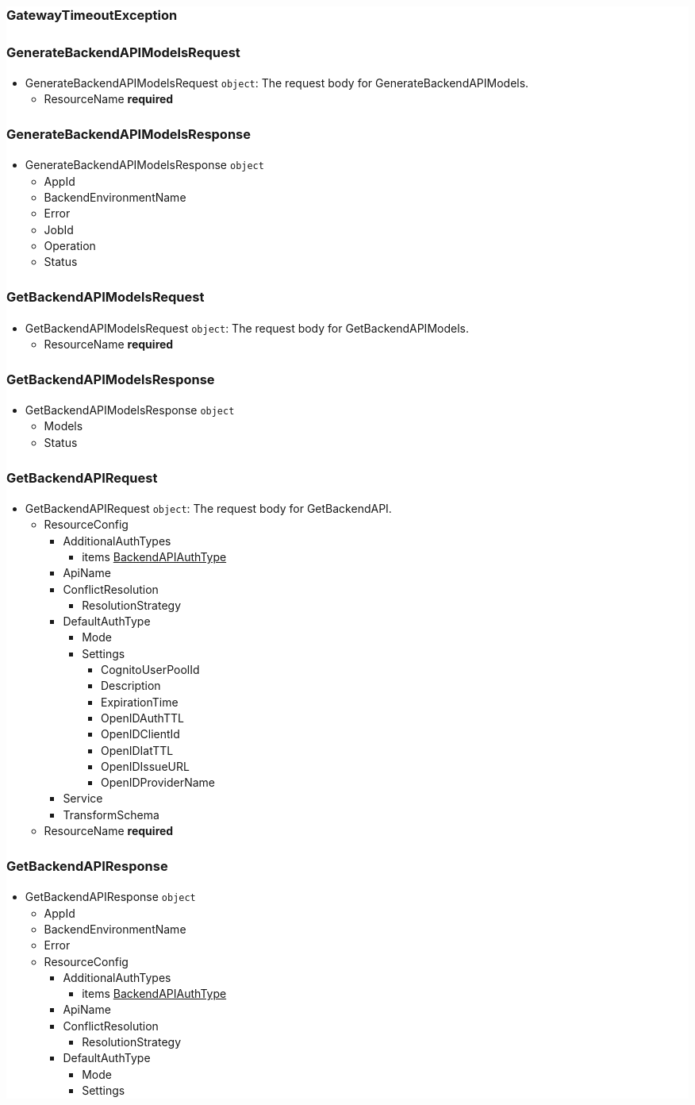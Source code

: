### GatewayTimeoutException


### GenerateBackendAPIModelsRequest
* GenerateBackendAPIModelsRequest `object`: The request body for GenerateBackendAPIModels.
  * ResourceName **required**

### GenerateBackendAPIModelsResponse
* GenerateBackendAPIModelsResponse `object`
  * AppId
  * BackendEnvironmentName
  * Error
  * JobId
  * Operation
  * Status

### GetBackendAPIModelsRequest
* GetBackendAPIModelsRequest `object`: The request body for GetBackendAPIModels.
  * ResourceName **required**

### GetBackendAPIModelsResponse
* GetBackendAPIModelsResponse `object`
  * Models
  * Status

### GetBackendAPIRequest
* GetBackendAPIRequest `object`: The request body for GetBackendAPI.
  * ResourceConfig
    * AdditionalAuthTypes
      * items [BackendAPIAuthType](#backendapiauthtype)
    * ApiName
    * ConflictResolution
      * ResolutionStrategy
    * DefaultAuthType
      * Mode
      * Settings
        * CognitoUserPoolId
        * Description
        * ExpirationTime
        * OpenIDAuthTTL
        * OpenIDClientId
        * OpenIDIatTTL
        * OpenIDIssueURL
        * OpenIDProviderName
    * Service
    * TransformSchema
  * ResourceName **required**

### GetBackendAPIResponse
* GetBackendAPIResponse `object`
  * AppId
  * BackendEnvironmentName
  * Error
  * ResourceConfig
    * AdditionalAuthTypes
      * items [BackendAPIAuthType](#backendapiauthtype)
    * ApiName
    * ConflictResolution
      * ResolutionStrategy
    * DefaultAuthType
      * Mode
      * Settings